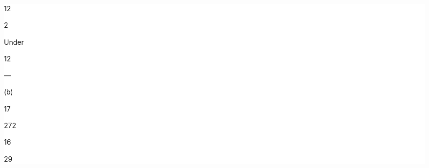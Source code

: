 <td><p></p></td>

<td><p>12</p></td>

<td><p></p></td>

<td><p>2</p></td>

<td><p></p></td>

</tr>

<tr>

<td><p></p></td>

<td><p></p></td>

<td><p>Under</p></td>

<td><p>12</p></td>

<td><p>&#x2014;</p></td>

<td><p></p></td>

</tr>

<tr>

<td><p></p></td>

<td><p>(b)</p></td>

<td><p>17</p></td>

<td><p></p></td>

<td><p>272</p></td>

<td><p></p></td>

</tr>

<tr>

<td><p></p></td>

<td><p></p></td>

<td><p>16</p></td>

<td><p></p></td>

<td><p>29</p></td>

<td><p></p></td>

</tr>

<tr>

<td><p></p></td>

<td><p></p></td>

